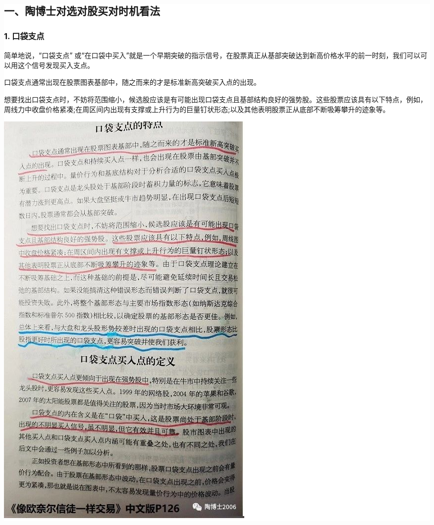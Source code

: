







## 一、陶博士对选对股买对时机看法

### 1. 口袋支点

简单地说，“口袋支点” 或“在口袋中买入”就是一个早期突破的指示信号，在股票真正从基部突破达到新高价格水平的前一时刻，我们可以可以用这个信号发现买入支点。

口袋支点通常出现在股票图表基部中，随之而来的才是标准新高突破买入点的出现。

想要找出口袋支点时，不妨将范围缩小，候选股应该是有可能出现口袋支点且基部结构良好的强势股。这些股票应该具有以下特点，例如，周线力中收盘价格紧凑;在周区间内出现有支撑或上升行为的巨量钉状形态;以及其他表明股票正从底部不断吸筹攀升的迹象等。



![image-20211019225953070](学习口袋支点(20211019).assets/image-20211019225953070.png)
